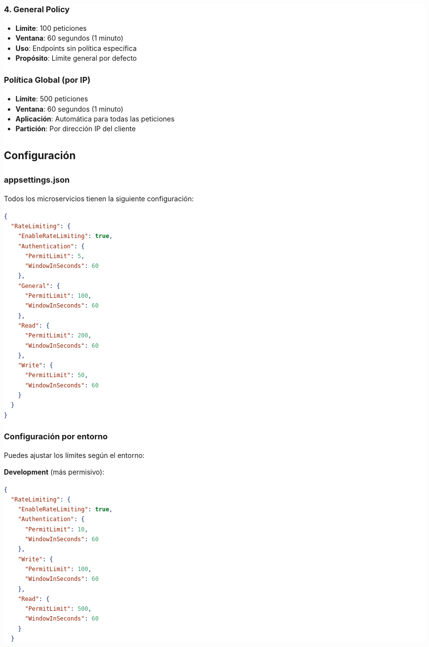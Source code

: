 ### 4. General Policy
- **Límite**: 100 peticiones
- **Ventana**: 60 segundos (1 minuto)
- **Uso**: Endpoints sin política específica
- **Propósito**: Límite general por defecto

### Política Global (por IP)
- **Límite**: 500 peticiones
- **Ventana**: 60 segundos (1 minuto)
- **Aplicación**: Automática para todas las peticiones
- **Partición**: Por dirección IP del cliente

## Configuración

### appsettings.json

Todos los microservicios tienen la siguiente configuración:

```json
{
  "RateLimiting": {
    "EnableRateLimiting": true,
    "Authentication": {
      "PermitLimit": 5,
      "WindowInSeconds": 60
    },
    "General": {
      "PermitLimit": 100,
      "WindowInSeconds": 60
    },
    "Read": {
      "PermitLimit": 200,
      "WindowInSeconds": 60
    },
    "Write": {
      "PermitLimit": 50,
      "WindowInSeconds": 60
    }
  }
}
```

### Configuración por entorno

Puedes ajustar los límites según el entorno:

**Development** (más permisivo):
```json
{
  "RateLimiting": {
    "EnableRateLimiting": true,
    "Authentication": {
      "PermitLimit": 10,
      "WindowInSeconds": 60
    },
    "Write": {
      "PermitLimit": 100,
      "WindowInSeconds": 60
    },
    "Read": {
      "PermitLimit": 500,
      "WindowInSeconds": 60
    }
  }
```